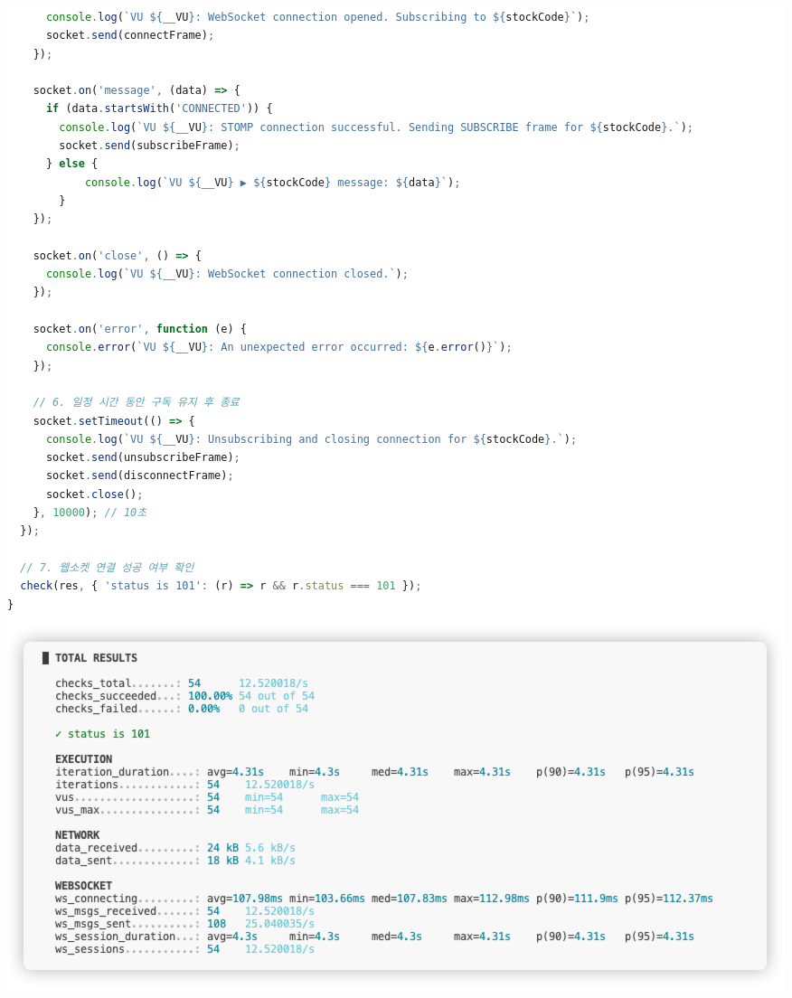 ```js
      console.log(`VU ${__VU}: WebSocket connection opened. Subscribing to ${stockCode}`);
      socket.send(connectFrame);
    });

    socket.on('message', (data) => {
      if (data.startsWith('CONNECTED')) {
        console.log(`VU ${__VU}: STOMP connection successful. Sending SUBSCRIBE frame for ${stockCode}.`);
        socket.send(subscribeFrame);
      } else {
            console.log(`VU ${__VU} ▶ ${stockCode} message: ${data}`);
        }
    });

    socket.on('close', () => {
      console.log(`VU ${__VU}: WebSocket connection closed.`);
    });

    socket.on('error', function (e) {
      console.error(`VU ${__VU}: An unexpected error occurred: ${e.error()}`);
    });

    // 6. 일정 시간 동안 구독 유지 후 종료
    socket.setTimeout(() => {
      console.log(`VU ${__VU}: Unsubscribing and closing connection for ${stockCode}.`);
      socket.send(unsubscribeFrame);
      socket.send(disconnectFrame);
      socket.close();
    }, 10000); // 10초
  });

  // 7. 웹소켓 연결 성공 여부 확인
  check(res, { 'status is 101': (r) => r && r.status === 101 });
}
```

![k6-test-result](/assets/img/docs/web/refact-kis-websocket/k6-test-result.png)
